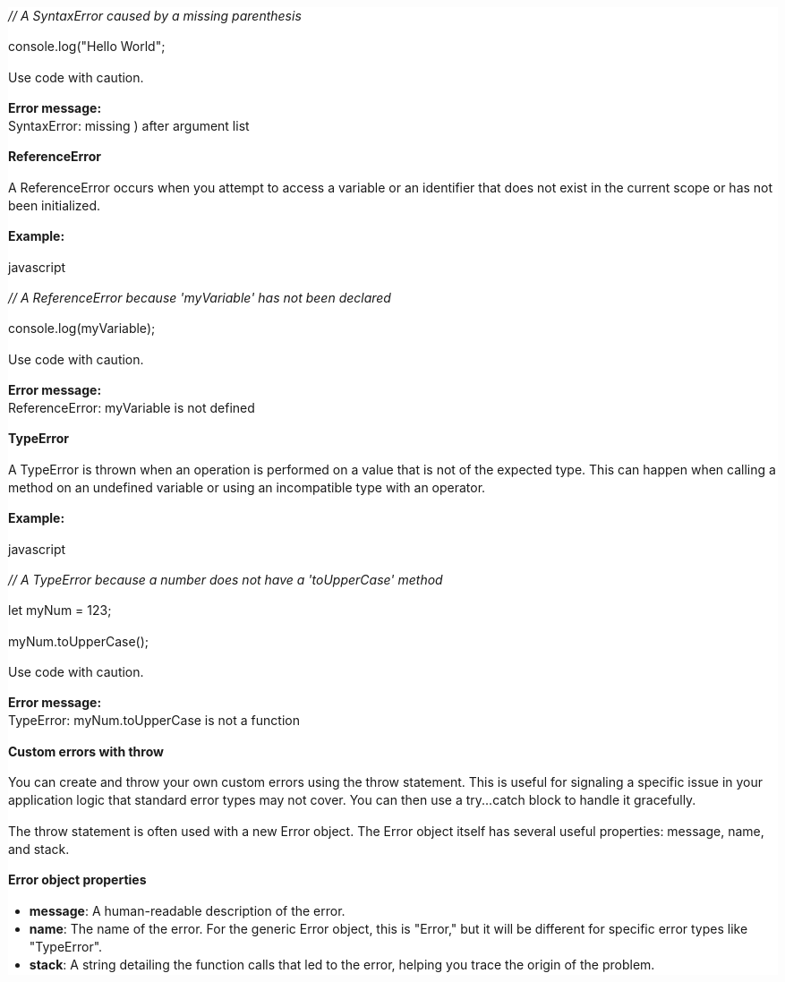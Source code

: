 _// A SyntaxError caused by a missing parenthesis_

console.log("Hello World";

Use code with caution.

**Error message:**  
SyntaxError: missing ) after argument list 

**ReferenceError**

A ReferenceError occurs when you attempt to access a variable or an identifier that does not exist in the current scope or has not been initialized. 

**Example:**

javascript

_// A ReferenceError because 'myVariable' has not been declared_

console.log(myVariable);

Use code with caution.

**Error message:**  
ReferenceError: myVariable is not defined 

**TypeError**

A TypeError is thrown when an operation is performed on a value that is not of the expected type. This can happen when calling a method on an undefined variable or using an incompatible type with an operator. 

**Example:**

javascript

_// A TypeError because a number does not have a 'toUpperCase' method_

let myNum = 123;

myNum.toUpperCase();

Use code with caution.

**Error message:**  
TypeError: myNum.toUpperCase is not a function 

**Custom errors with throw**

You can create and throw your own custom errors using the throw statement. This is useful for signaling a specific issue in your application logic that standard error types may not cover. You can then use a try...catch block to handle it gracefully. 

The throw statement is often used with a new Error object. The Error object itself has several useful properties: message, name, and stack. 

**Error object properties**

*   **message**: A human-readable description of the error.
*   **name**: The name of the error. For the generic Error object, this is "Error," but it will be different for specific error types like "TypeError".
*   **stack**: A string detailing the function calls that led to the error, helping you trace the origin of the problem. 
